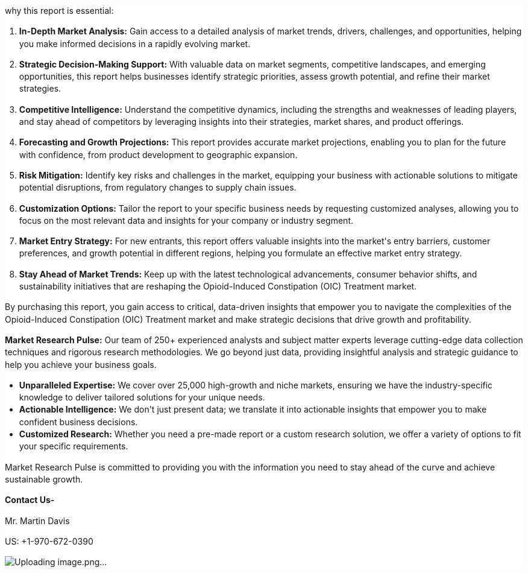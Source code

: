 why this report is essential:</p><ol><li><p><strong>In-Depth Market Analysis:</strong> Gain access to a detailed analysis of market trends, drivers, challenges, and opportunities, helping you make informed decisions in a rapidly evolving market.</p></li><li><p><strong>Strategic Decision-Making Support:</strong> With valuable data on market segments, competitive landscapes, and emerging opportunities, this report helps businesses identify strategic priorities, assess growth potential, and refine their market strategies.</p></li><li><p><strong>Competitive Intelligence:</strong> Understand the competitive dynamics, including the strengths and weaknesses of leading players, and stay ahead of competitors by leveraging insights into their strategies, market shares, and product offerings.</p></li><li><p><strong>Forecasting and Growth Projections:</strong> This report provides accurate market projections, enabling you to plan for the future with confidence, from product development to geographic expansion.</p></li><li><p><strong>Risk Mitigation:</strong> Identify key risks and challenges in the market, equipping your business with actionable solutions to mitigate potential disruptions, from regulatory changes to supply chain issues.</p></li><li><p><strong>Customization Options:</strong> Tailor the report to your specific business needs by requesting customized analyses, allowing you to focus on the most relevant data and insights for your company or industry segment.</p></li><li><p><strong>Market Entry Strategy:</strong> For new entrants, this report offers valuable insights into the market's entry barriers, customer preferences, and growth potential in different regions, helping you formulate an effective market entry strategy.</p></li><li><p><strong>Stay Ahead of Market Trends:</strong> Keep up with the latest technological advancements, consumer behavior shifts, and sustainability initiatives that are reshaping the Opioid-Induced Constipation (OIC) Treatment market.</p></li></ol><p>By purchasing this report, you gain access to critical, data-driven insights that empower you to navigate the complexities of the Opioid-Induced Constipation (OIC) Treatment market and make strategic decisions that drive growth and profitability.</p><p><strong>Market Research Pulse:</strong>&nbsp;Our team of 250+ experienced analysts and subject matter experts leverage cutting-edge data collection techniques and rigorous research methodologies. We go beyond just data, providing insightful analysis and strategic guidance to help you achieve your business goals.</p><ul><li><strong>Unparalleled Expertise:</strong>&nbsp;We cover over 25,000 high-growth and niche markets, ensuring we have the industry-specific knowledge to deliver tailored solutions for your unique needs.</li><li><strong>Actionable Intelligence:</strong>&nbsp;We don't just present data; we translate it into actionable insights that empower you to make confident business decisions.</li><li><strong>Customized Research:</strong>&nbsp;Whether you need a pre-made report or a custom research solution, we offer a variety of options to fit your specific requirements.</li></ul><p>Market Research Pulse is committed to providing you with the information you need to stay ahead of the curve and achieve sustainable growth.</p><p><strong>Contact Us-</strong></p><p>Mr. Martin Davis</p><p>US: +1-970-672-0390</p>
![Uploading image.png…]()
